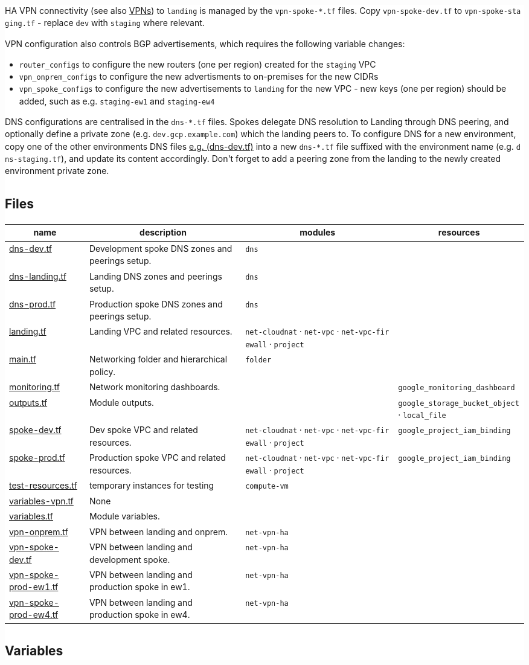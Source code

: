 HA VPN connectivity (see also [VPNs](#vpns)) to `landing` is managed by the `vpn-spoke-*.tf` files.
Copy `vpn-spoke-dev.tf` to `vpn-spoke-staging.tf` - replace `dev` with `staging` where relevant.

VPN configuration also controls BGP advertisements, which requires the following variable changes:

- `router_configs` to configure the new routers (one per region) created for the `staging` VPC
- `vpn_onprem_configs` to configure the new advertisments to on-premises for the new CIDRs
- `vpn_spoke_configs` to configure the new advertisements to `landing` for the new VPC - new keys (one per region) should be added, such as e.g. `staging-ew1` and `staging-ew4`

DNS configurations are centralised in the `dns-*.tf` files. Spokes delegate DNS resolution to Landing through DNS peering, and optionally define a private zone (e.g. `dev.gcp.example.com`) which the landing peers to. To configure DNS for a new environment, copy one of the other environments DNS files [e.g. (dns-dev.tf)](dns-dev.tf) into a new `dns-*.tf` file suffixed with the environment name (e.g. `dns-staging.tf`), and update its content accordingly. Don't forget to add a peering zone from the landing to the newly created environment private zone.




## Files

| name | description | modules | resources |
|---|---|---|---|
| [dns-dev.tf](./dns-dev.tf) | Development spoke DNS zones and peerings setup. | <code>dns</code> |  |
| [dns-landing.tf](./dns-landing.tf) | Landing DNS zones and peerings setup. | <code>dns</code> |  |
| [dns-prod.tf](./dns-prod.tf) | Production spoke DNS zones and peerings setup. | <code>dns</code> |  |
| [landing.tf](./landing.tf) | Landing VPC and related resources. | <code>net-cloudnat</code> · <code>net-vpc</code> · <code>net-vpc-firewall</code> · <code>project</code> |  |
| [main.tf](./main.tf) | Networking folder and hierarchical policy. | <code>folder</code> |  |
| [monitoring.tf](./monitoring.tf) | Network monitoring dashboards. |  | <code>google_monitoring_dashboard</code> |
| [outputs.tf](./outputs.tf) | Module outputs. |  | <code>google_storage_bucket_object</code> · <code>local_file</code> |
| [spoke-dev.tf](./spoke-dev.tf) | Dev spoke VPC and related resources. | <code>net-cloudnat</code> · <code>net-vpc</code> · <code>net-vpc-firewall</code> · <code>project</code> | <code>google_project_iam_binding</code> |
| [spoke-prod.tf](./spoke-prod.tf) | Production spoke VPC and related resources. | <code>net-cloudnat</code> · <code>net-vpc</code> · <code>net-vpc-firewall</code> · <code>project</code> | <code>google_project_iam_binding</code> |
| [test-resources.tf](./test-resources.tf) | temporary instances for testing | <code>compute-vm</code> |  |
| [variables-vpn.tf](./variables-vpn.tf) | None |  |  |
| [variables.tf](./variables.tf) | Module variables. |  |  |
| [vpn-onprem.tf](./vpn-onprem.tf) | VPN between landing and onprem. | <code>net-vpn-ha</code> |  |
| [vpn-spoke-dev.tf](./vpn-spoke-dev.tf) | VPN between landing and development spoke. | <code>net-vpn-ha</code> |  |
| [vpn-spoke-prod-ew1.tf](./vpn-spoke-prod-ew1.tf) | VPN between landing and production spoke in ew1. | <code>net-vpn-ha</code> |  |
| [vpn-spoke-prod-ew4.tf](./vpn-spoke-prod-ew4.tf) | VPN between landing and production spoke in ew4. | <code>net-vpn-ha</code> |  |

## Variables
